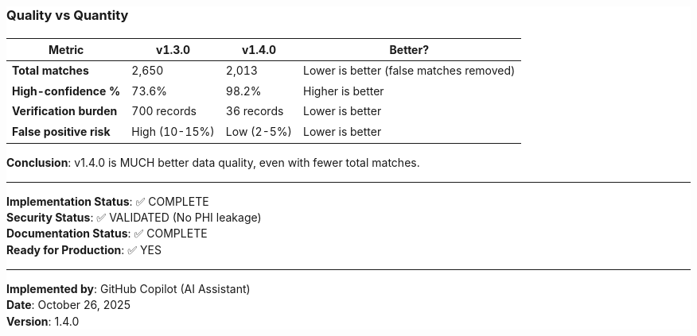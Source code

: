 ### Quality vs Quantity

| Metric | v1.3.0 | v1.4.0 | Better? |
|--------|--------|--------|---------|
| **Total matches** | 2,650 | 2,013 | Lower is better (false matches removed) |
| **High-confidence %** | 73.6% | 98.2% | Higher is better |
| **Verification burden** | 700 records | 36 records | Lower is better |
| **False positive risk** | High (10-15%) | Low (2-5%) | Lower is better |

**Conclusion**: v1.4.0 is MUCH better data quality, even with fewer total matches.

---

**Implementation Status**: ✅ COMPLETE  
**Security Status**: ✅ VALIDATED (No PHI leakage)  
**Documentation Status**: ✅ COMPLETE  
**Ready for Production**: ✅ YES

---

**Implemented by**: GitHub Copilot (AI Assistant)  
**Date**: October 26, 2025  
**Version**: 1.4.0

